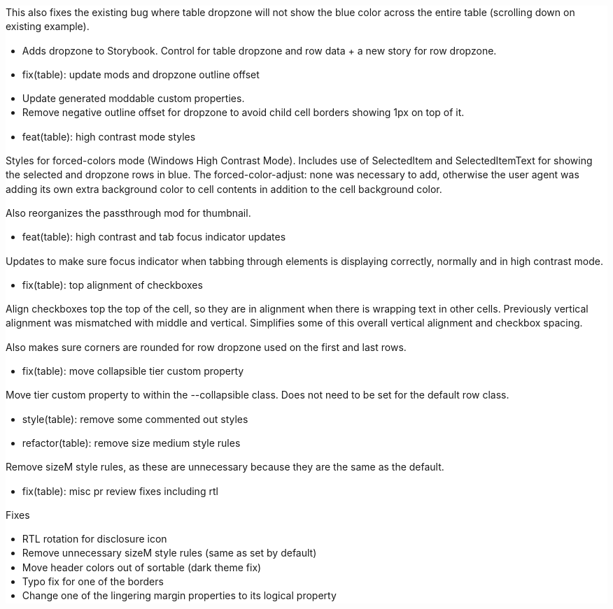   This also fixes the existing bug where table dropzone will not show
  the blue color across the entire table (scrolling down on existing
  example).

* Adds dropzone to Storybook. Control for table dropzone and row data +
  a new story for row dropzone.

- fix(table): update mods and dropzone outline offset

* Update generated moddable custom properties.
* Remove negative outline offset for dropzone to avoid child cell
  borders showing 1px on top of it.

- feat(table): high contrast mode styles

Styles for forced-colors mode (Windows High Contrast Mode). Includes use
of SelectedItem and SelectedItemText for showing the selected and
dropzone rows in blue. The forced-color-adjust: none was necessary to
add, otherwise the user agent was adding its own extra background color
to cell contents in addition to the cell background color.

Also reorganizes the passthrough mod for thumbnail.

- feat(table): high contrast and tab focus indicator updates

Updates to make sure focus indicator when tabbing through elements is
displaying correctly, normally and in high contrast mode.

- fix(table): top alignment of checkboxes

Align checkboxes top the top of the cell, so they are in alignment when
there is wrapping text in other cells. Previously vertical alignment was
mismatched with middle and vertical. Simplifies some of this overall
vertical alignment and checkbox spacing.

Also makes sure corners are rounded for row dropzone used on the first
and last rows.

- fix(table): move collapsible tier custom property

Move tier custom property to within the --collapsible class. Does not
need to be set for the default row class.

- style(table): remove some commented out styles

- refactor(table): remove size medium style rules

Remove sizeM style rules, as these are unnecessary because they are the
same as the default.

- fix(table): misc pr review fixes including rtl

Fixes

- RTL rotation for disclosure icon
- Remove unnecessary sizeM style rules (same as set by default)
- Move header colors out of sortable (dark theme fix)
- Typo fix for one of the borders
- Change one of the lingering margin properties to its logical property
